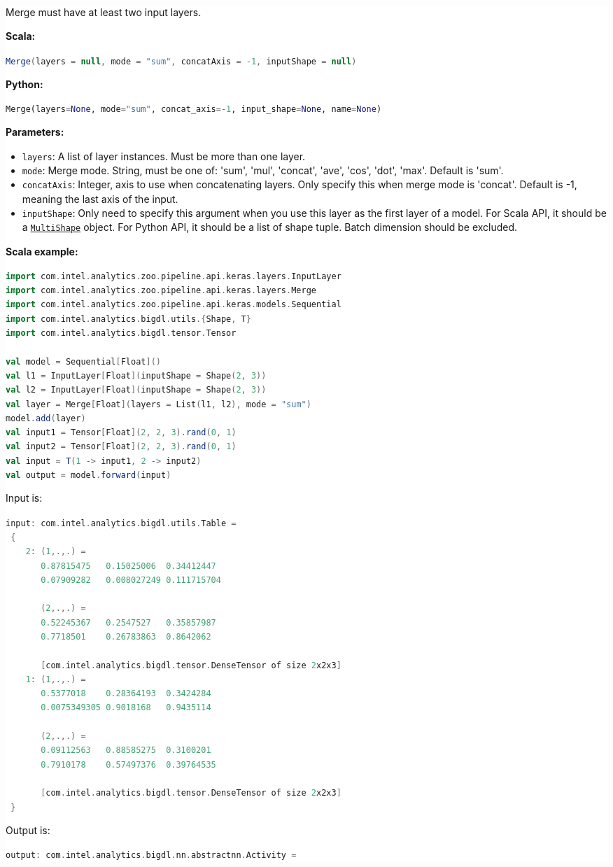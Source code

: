 Merge must have at least two input layers.

**Scala:**
```scala
Merge(layers = null, mode = "sum", concatAxis = -1, inputShape = null)
```
**Python:**
```python
Merge(layers=None, mode="sum", concat_axis=-1, input_shape=None, name=None)
```

**Parameters:**

* `layers`: A list of layer instances. Must be more than one layer.
* `mode`: Merge mode. String, must be one of: 'sum', 'mul', 'concat', 'ave', 'cos', 'dot', 'max'. Default is 'sum'.
* `concatAxis`: Integer, axis to use when concatenating layers. Only specify this when merge mode is 'concat'. Default is -1, meaning the last axis of the input.
* `inputShape`: Only need to specify this argument when you use this layer as the first layer of a model. For Scala API, it should be a [`MultiShape`](../keras-api-scala/#shape) object. For Python API, it should be a list of shape tuple. Batch dimension should be excluded.

**Scala example:**
```scala
import com.intel.analytics.zoo.pipeline.api.keras.layers.InputLayer
import com.intel.analytics.zoo.pipeline.api.keras.layers.Merge
import com.intel.analytics.zoo.pipeline.api.keras.models.Sequential
import com.intel.analytics.bigdl.utils.{Shape, T}
import com.intel.analytics.bigdl.tensor.Tensor

val model = Sequential[Float]()
val l1 = InputLayer[Float](inputShape = Shape(2, 3))
val l2 = InputLayer[Float](inputShape = Shape(2, 3))
val layer = Merge[Float](layers = List(l1, l2), mode = "sum")
model.add(layer)
val input1 = Tensor[Float](2, 2, 3).rand(0, 1)
val input2 = Tensor[Float](2, 2, 3).rand(0, 1)
val input = T(1 -> input1, 2 -> input2)
val output = model.forward(input)
```
Input is:
```scala
input: com.intel.analytics.bigdl.utils.Table =
 {
	2: (1,.,.) =
	   0.87815475	0.15025006	0.34412447
	   0.07909282	0.008027249	0.111715704

	   (2,.,.) =
	   0.52245367	0.2547527	0.35857987
	   0.7718501	0.26783863	0.8642062

	   [com.intel.analytics.bigdl.tensor.DenseTensor of size 2x2x3]
	1: (1,.,.) =
	   0.5377018	0.28364193	0.3424284
	   0.0075349305	0.9018168	0.9435114

	   (2,.,.) =
	   0.09112563	0.88585275	0.3100201
	   0.7910178	0.57497376	0.39764535

	   [com.intel.analytics.bigdl.tensor.DenseTensor of size 2x2x3]
 }
```
Output is:
```scala
output: com.intel.analytics.bigdl.nn.abstractnn.Activity =
```